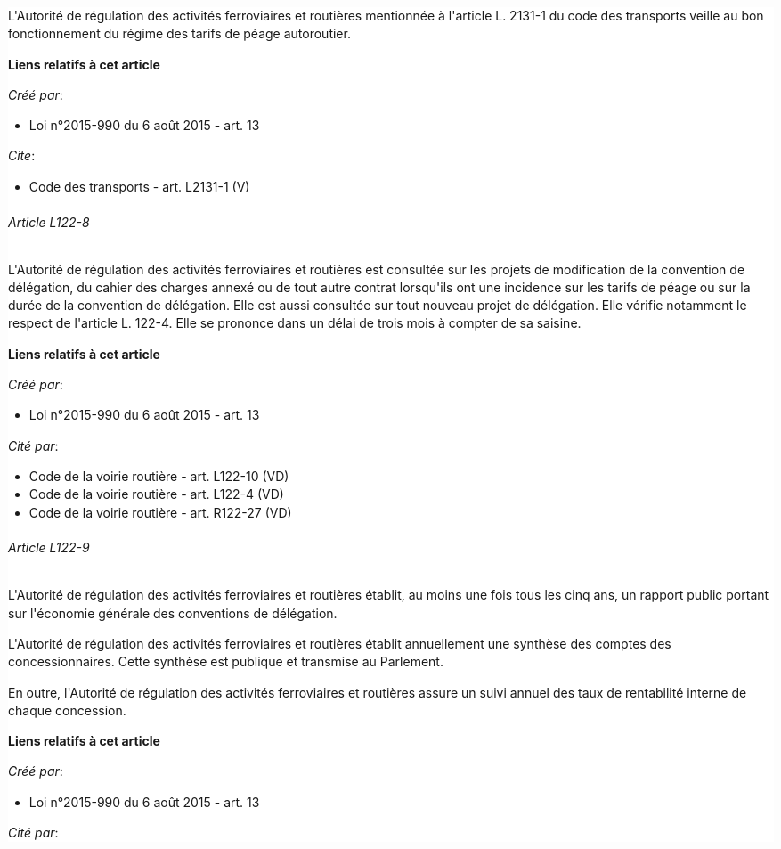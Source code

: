 L'Autorité de régulation des activités ferroviaires et routières mentionnée à l'article L. 2131-1 du code des transports
veille au bon fonctionnement du régime des tarifs de péage autoroutier.

**Liens relatifs à cet article**

_Créé par_:

  - Loi n°2015-990 du 6 août 2015 - art. 13

_Cite_:

  - Code des transports - art. L2131-1 (V)


###### Article L122-8

L'Autorité de régulation des activités ferroviaires et routières est consultée sur les projets de modification de la
convention de délégation, du cahier des charges annexé ou de tout autre contrat lorsqu'ils ont une incidence sur les tarifs
de péage ou sur la durée de la convention de délégation. Elle est aussi consultée sur tout nouveau projet de délégation. Elle
vérifie notamment le respect de l'article L. 122-4. Elle se prononce dans un délai de trois mois à compter de sa saisine.

**Liens relatifs à cet article**

_Créé par_:

  - Loi n°2015-990 du 6 août 2015 - art. 13

_Cité par_:

  - Code de la voirie routière - art. L122-10 (VD)
  - Code de la voirie routière - art. L122-4 (VD)
  - Code de la voirie routière - art. R122-27 (VD)


###### Article L122-9

L'Autorité de régulation des activités ferroviaires et routières établit, au moins une fois tous les cinq ans, un rapport
public portant sur l'économie générale des conventions de délégation. 

L'Autorité de régulation des activités ferroviaires et routières établit annuellement une synthèse des comptes des
concessionnaires. Cette synthèse est publique et transmise au Parlement. 

En outre, l'Autorité de régulation des activités ferroviaires et routières assure un suivi annuel des taux de rentabilité
interne de chaque concession.

**Liens relatifs à cet article**

_Créé par_:

  - Loi n°2015-990 du 6 août 2015 - art. 13

_Cité par_:
